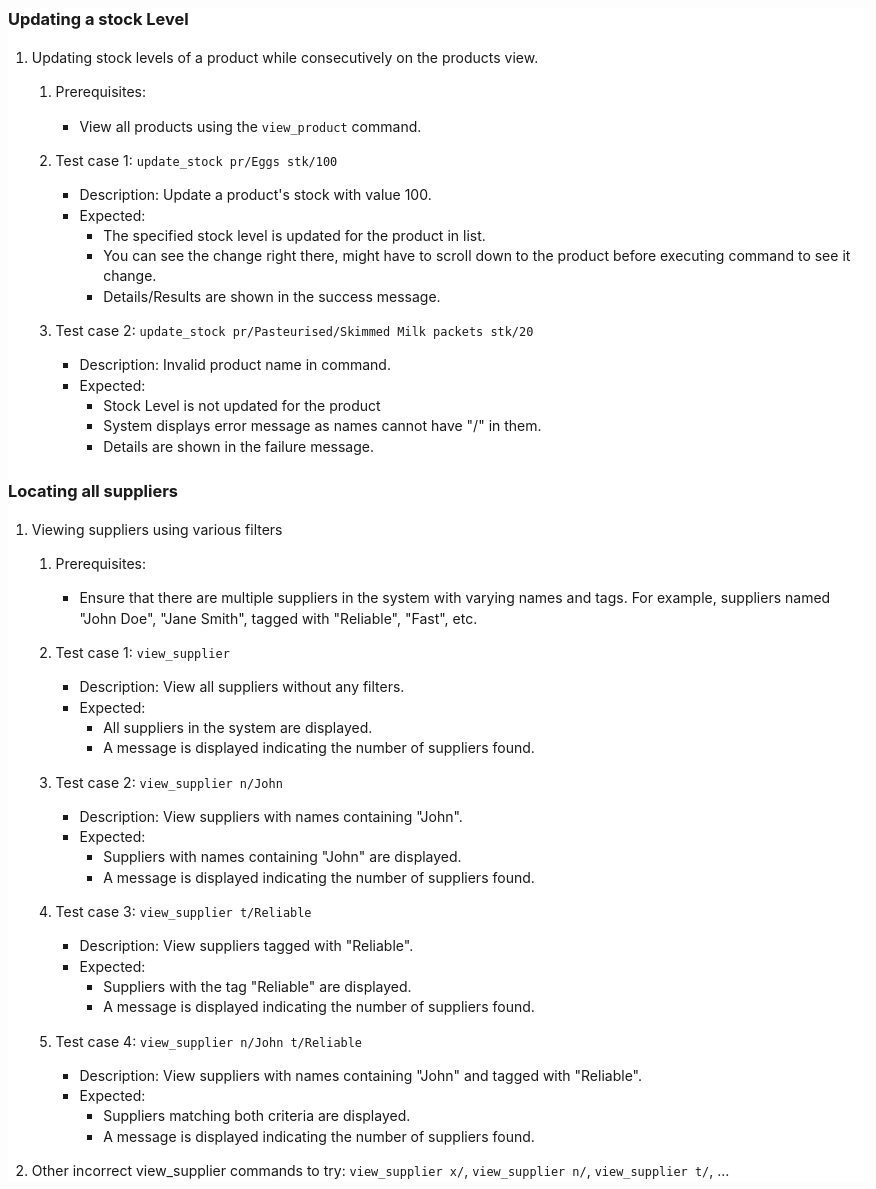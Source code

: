 ### Updating a stock Level

1. Updating stock levels of a product while consecutively on the products view.
    1. Prerequisites:
        * View all products using the `view_product` command.

    2. Test case 1: `update_stock pr/Eggs stk/100`<br>
        * Description: Update a product's stock with value 100.
        * Expected:
            * The specified stock level is updated for the product in list.
            * You can see the change right there, might have to scroll down to the product before executing command to see it change.
            * Details/Results are shown in the success message.
    3. Test case 2: `update_stock pr/Pasteurised/Skimmed Milk packets stk/20`
        * Description: Invalid product name in command.
        * Expected:
            * Stock Level is not updated for the product
            * System displays error message as names cannot have "/" in them.
            * Details are shown in the failure message.

### Locating all suppliers
1. Viewing suppliers using various filters
    1. Prerequisites:

        * Ensure that there are multiple suppliers in the system with varying names and tags.
For example, suppliers named "John Doe", "Jane Smith", tagged with "Reliable", "Fast", etc.
    2. Test case 1: `view_supplier`<br>

        * Description: View all suppliers without any filters.
        * Expected:
            * All suppliers in the system are displayed.
            * A message is displayed indicating the number of suppliers found.
    3. Test case 2: `view_supplier n/John`<br>

        * Description: View suppliers with names containing "John".
        * Expected:
            * Suppliers with names containing "John" are displayed.
            * A message is displayed indicating the number of suppliers found.
    4. Test case 3: `view_supplier t/Reliable`<br>

        * Description: View suppliers tagged with "Reliable".
        * Expected:
            * Suppliers with the tag "Reliable" are displayed.
            * A message is displayed indicating the number of suppliers found.
    5. Test case 4: `view_supplier n/John t/Reliable`<br>

        * Description: View suppliers with names containing "John" and tagged with "Reliable".
        * Expected:
            * Suppliers matching both criteria are displayed.
            * A message is displayed indicating the number of suppliers found.

2. Other incorrect view_supplier commands to try: `view_supplier x/`, `view_supplier n/`, `view_supplier t/`, ...<br>
